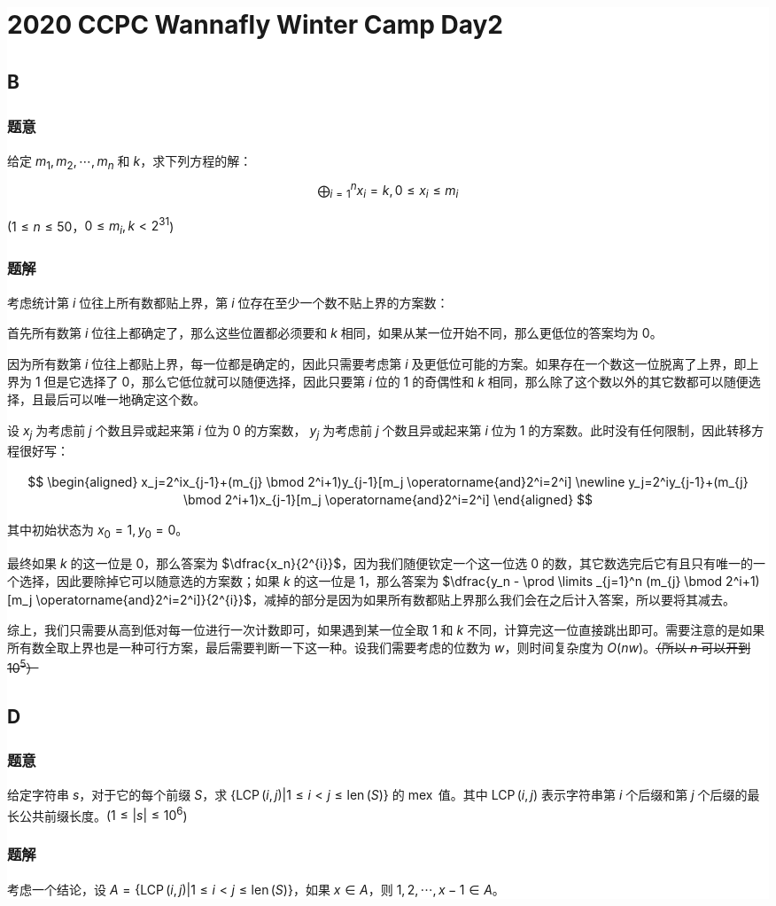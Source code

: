 # 2020 CCPC Wannafly Winter Camp Day2

## **B**

### 题意

给定 $m_1,m_2,\cdots,m_n$ 和 $k$，求下列方程的解：
$$
\bigoplus _{i=1} ^n x_i = k,0 \le x_i\le m_i
$$

($1 \le n \le 50$，$0 \le m_i,k < 2^{31}$)

### 题解

考虑统计第 $i$ 位往上所有数都贴上界，第 $i$ 位存在至少一个数不贴上界的方案数：

首先所有数第 $i$ 位往上都确定了，那么这些位置都必须要和 $k$ 相同，如果从某一位开始不同，那么更低位的答案均为 $0$。

因为所有数第 $i$ 位往上都贴上界，每一位都是确定的，因此只需要考虑第 $i$ 及更低位可能的方案。如果存在一个数这一位脱离了上界，即上界为 $1$ 但是它选择了 $0$，那么它低位就可以随便选择，因此只要第 $i$ 位的 $1$ 的奇偶性和 $k$ 相同，那么除了这个数以外的其它数都可以随便选择，且最后可以唯一地确定这个数。

设 $x_j$ 为考虑前 $j$ 个数且异或起来第 $i$ 位为 $0$ 的方案数， $y_j$ 为考虑前 $j$ 个数且异或起来第 $i$ 位为 $1$ 的方案数。此时没有任何限制，因此转移方程很好写：

$$
\begin{aligned}
x_j=2^ix_{j-1}+(m_{j} \bmod 2^i+1)y_{j-1}[m_j \operatorname{and}2^i=2^i] \newline
y_j=2^iy_{j-1}+(m_{j} \bmod 2^i+1)x_{j-1}[m_j \operatorname{and}2^i=2^i]
\end{aligned}
$$

其中初始状态为 $x_0=1,y_0=0$。

最终如果 $k$ 的这一位是 $0$，那么答案为 $\dfrac{x_n}{2^{i}}$，因为我们随便钦定一个这一位选 $0$ 的数，其它数选完后它有且只有唯一的一个选择，因此要除掉它可以随意选的方案数；如果 $k$ 的这一位是 $1$，那么答案为 $\dfrac{y_n - \prod \limits _{j=1}^n (m_{j} \bmod 2^i+1)[m_j \operatorname{and}2^i=2^i]}{2^{i}}$，减掉的部分是因为如果所有数都贴上界那么我们会在之后计入答案，所以要将其减去。

综上，我们只需要从高到低对每一位进行一次计数即可，如果遇到某一位全取 $1$ 和 $k$ 不同，计算完这一位直接跳出即可。需要注意的是如果所有数全取上界也是一种可行方案，最后需要判断一下这一种。设我们需要考虑的位数为 $w$，则时间复杂度为 $O(nw)$。~~（所以 $n$ 可以开到 $10^5$）~~

## **D**

### 题意

给定字符串 $s$，对于它的每个前缀 $S$，求 $\{\operatorname{LCP}(i,j)|1 \le i < j \le \operatorname{len}(S)\}$ 的 $\operatorname{mex}$ 值。其中 $\operatorname{LCP}(i,j)$ 表示字符串第 $i$ 个后缀和第 $j$ 个后缀的最长公共前缀长度。($1 \le |s| \le 10^6$)

### 题解

考虑一个结论，设 $A= \{\operatorname{LCP}(i,j)|1 \le i < j \le \operatorname{len}(S)\}$，如果 $x \in A$，则 $1,2,\cdots,x-1 \in A$。
